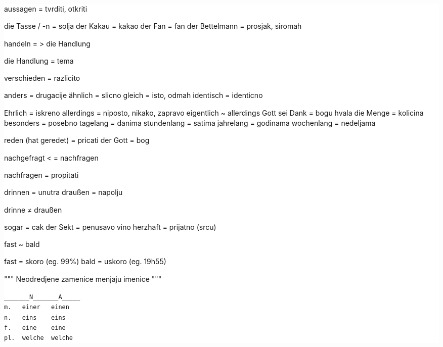 aussagen = tvrditi, otkriti

die Tasse / -n = solja
der Kakau = kakao
der Fan = fan
der Bettelmann = prosjak, siromah

handeln = > die Handlung

die Handlung = tema

verschieden = razlicito

anders = drugacije
ähnlich = slicno
gleich = isto, odmah
identisch = identicno

Ehrlich = iskreno
allerdings = niposto, nikako, zapravo
eigentlich ~ allerdings
Gott sei Dank = bogu hvala
die Menge = kolicina
besonders = posebno
tagelang = danima
stundenlang = satima
jahrelang = godinama
wochenlang = nedeljama

reden (hat geredet) = pricati
der Gott = bog

nachgefragt < = nachfragen

nachfragen = propitati

drinnen = unutra
draußen = napolju

drinne ≠ draußen

sogar = cak
der Sekt = penusavo vino
herzhaft = prijatno (srcu)

fast ~ bald

fast = skoro (eg. 99%)
bald = uskoro (eg. 19h55)

"""
Neodredjene zamenice menjaju imenice
"""

```
_______N_______A_____
m.   einer   einen
n.   eins    eins
f.   eine    eine
pl.  welche  welche
```

